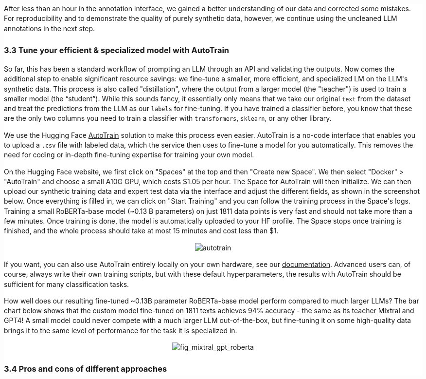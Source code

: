 After less than an hour in the annotation interface, we gained a better understanding of our data and corrected some mistakes. For reproducibility and to demonstrate the quality of purely synthetic data, however, we continue using the uncleaned LLM annotations in the next step.

### 3.3 Tune your efficient & specialized model with AutoTrain

So far, this has been a standard workflow of prompting an LLM through an API and validating the outputs. Now comes the additional step to enable significant resource savings: we fine-tune a smaller, more efficient, and specialized LM on the LLM's synthetic data. This process is also called "distillation", where the output from a larger model (the "teacher") is used to train a smaller model (the “student”). While this sounds fancy, it essentially only means that we take our original `text` from the dataset and treat the predictions from the LLM as our `labels` for fine-tuning. If you have trained a classifier before, you know that these are the only two columns you need to train a classifier with `transformers`, `sklearn`, or any other library. 

We use the Hugging Face [AutoTrain](https://huggingface.co/autotrain) solution to make this process even easier. AutoTrain is a no-code interface that enables you to upload a `.csv` file with labeled data, which the service then uses to fine-tune a model for you automatically. This removes the need for coding or in-depth fine-tuning expertise for training your own model.

On the Hugging Face website, we first click on "Spaces" at the top and then "Create new Space". We then select "Docker" > "AutoTrain" and choose a small A10G GPU, which costs $1.05 per hour. The Space for AutoTrain will then initialize. We can then upload our synthetic training data and expert test data via the interface and adjust the different fields, as shown in the screenshot below. Once everything is filled in, we can click on "Start Training" and you can follow the training process in the Space's logs. Training a small RoBERTa-base model (~0.13 B parameters) on just 1811 data points is very fast and should not take more than a few minutes. Once training is done, the model is automatically uploaded to your HF profile. The Space stops once training is finished, and the whole process should take at most 15 minutes and cost less than $1.

<p align="center">
    <img src="https://huggingface.co/datasets/huggingface/documentation-images/resolve/main/blog/176_synthetic-data-save-costs/autotrain.png" alt="autotrain" width=95%>
</p>

If you want, you can also use AutoTrain entirely locally on your own hardware, see our [documentation](https://huggingface.co/docs/autotrain/index). Advanced users can, of course, always write their own training scripts, but with these default hyperparameters, the results with AutoTrain should be sufficient for many classification tasks. 

How well does our resulting fine-tuned ~0.13B parameter RoBERTa-base model perform compared to much larger LLMs? The bar chart below shows that the custom model fine-tuned on 1811 texts achieves 94% accuracy - the same as its teacher Mixtral and GPT4! A small model could never compete with a much larger LLM out-of-the-box, but fine-tuning it on some high-quality data brings it to the same level of performance for the task it is specialized in. 

<p align="center">
    <img src="https://huggingface.co/datasets/huggingface/documentation-images/resolve/main/blog/176_synthetic-data-save-costs/fig_mixtral_gpt_roberta.png" alt="fig_mixtral_gpt_roberta" width=95%>
</p>


### 3.4 Pros and cons of different approaches

